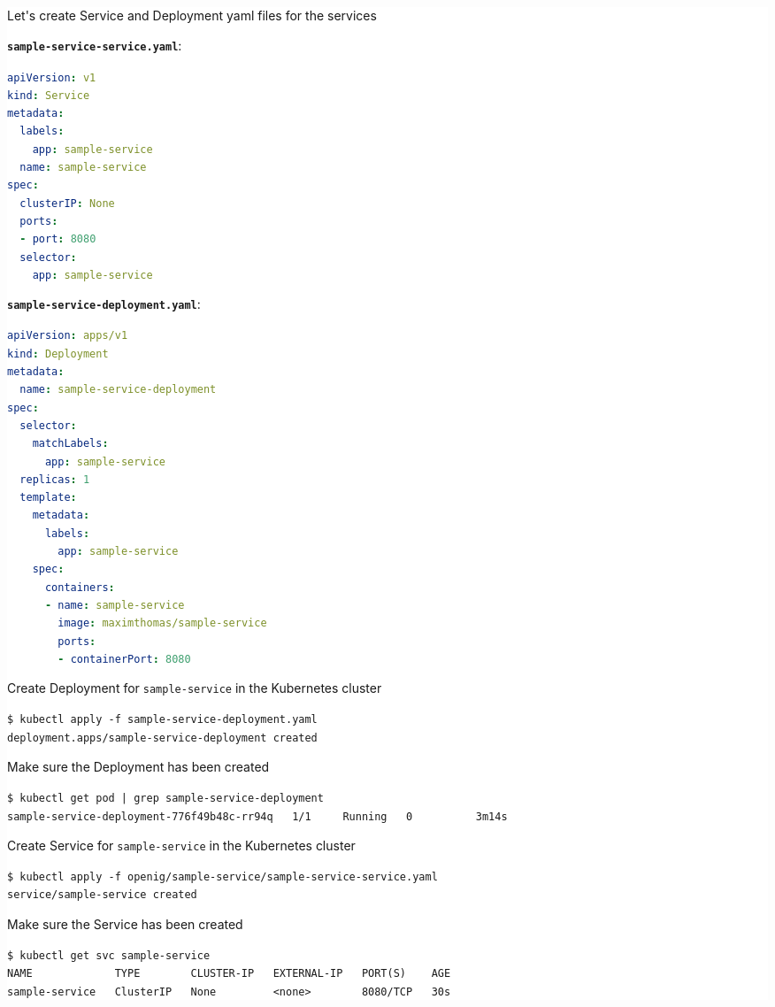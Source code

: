 Let's create Service and Deployment yaml files for the services

**`sample-service-service.yaml`**:
```yaml
apiVersion: v1
kind: Service
metadata:
  labels:
    app: sample-service
  name: sample-service
spec:
  clusterIP: None
  ports:
  - port: 8080
  selector:
    app: sample-service
```

**`sample-service-deployment.yaml`**:
```yaml
apiVersion: apps/v1
kind: Deployment
metadata:
  name: sample-service-deployment
spec:
  selector:
    matchLabels:
      app: sample-service
  replicas: 1
  template:
    metadata:
      labels:
        app: sample-service
    spec:
      containers:
      - name: sample-service
        image: maximthomas/sample-service
        ports:
        - containerPort: 8080
```

Create Deployment for `sample-service` in the Kubernetes cluster
```
$ kubectl apply -f sample-service-deployment.yaml
deployment.apps/sample-service-deployment created
```
Make sure the Deployment has been created
```
$ kubectl get pod | grep sample-service-deployment
sample-service-deployment-776f49b48c-rr94q   1/1     Running   0          3m14s
```
Create Service for `sample-service` in the Kubernetes cluster

```
$ kubectl apply -f openig/sample-service/sample-service-service.yaml
service/sample-service created
```
Make sure the Service has been created
```
$ kubectl get svc sample-service
NAME             TYPE        CLUSTER-IP   EXTERNAL-IP   PORT(S)    AGE
sample-service   ClusterIP   None         <none>        8080/TCP   30s
```
